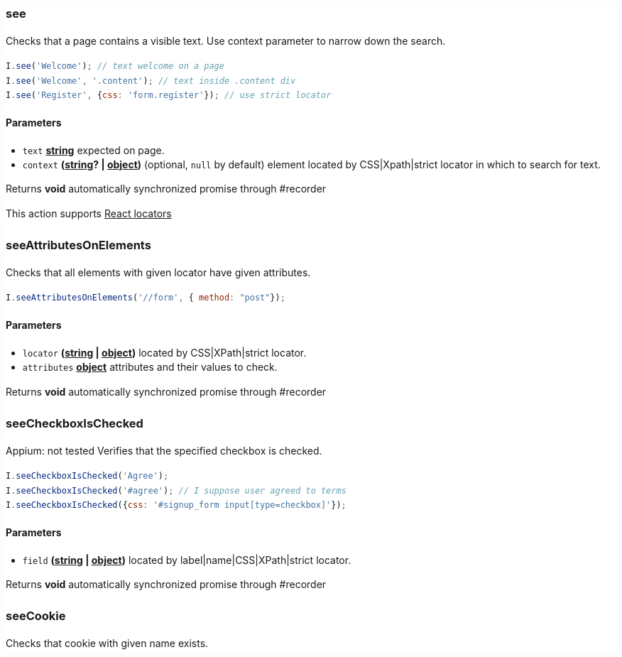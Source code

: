 ### see

Checks that a page contains a visible text.
Use context parameter to narrow down the search.

```js
I.see('Welcome'); // text welcome on a page
I.see('Welcome', '.content'); // text inside .content div
I.see('Register', {css: 'form.register'}); // use strict locator
```

#### Parameters

-   `text` **[string][18]** expected on page.
-   `context` **([string][18]? | [object][17])** (optional, `null` by default) element located by CSS|Xpath|strict locator in which to search for text. 

Returns **void** automatically synchronized promise through #recorder


This action supports [React locators](https://codecept.io/react#locators)


### seeAttributesOnElements

Checks that all elements with given locator have given attributes.

```js
I.seeAttributesOnElements('//form', { method: "post"});
```

#### Parameters

-   `locator` **([string][18] | [object][17])** located by CSS|XPath|strict locator.
-   `attributes` **[object][17]** attributes and their values to check.

Returns **void** automatically synchronized promise through #recorder

### seeCheckboxIsChecked

Appium: not tested
Verifies that the specified checkbox is checked.

```js
I.seeCheckboxIsChecked('Agree');
I.seeCheckboxIsChecked('#agree'); // I suppose user agreed to terms
I.seeCheckboxIsChecked({css: '#signup_form input[type=checkbox]'});
```

#### Parameters

-   `field` **([string][18] | [object][17])** located by label|name|CSS|XPath|strict locator.

Returns **void** automatically synchronized promise through #recorder

### seeCookie

Checks that cookie with given name exists.


[1]: http://webdriver.io/
[2]: https://codecept.io/webdriver/#testing-with-webdriver
[3]: https://webdriver.io/blog/2023/07/31/driver-management/
[4]: http://webdriver.io/guide/getstarted/configuration.html
[5]: https://seleniumhq.github.io/selenium/docs/api/rb/Selenium/WebDriver/IE/Options.html
[6]: https://aerokube.com/selenoid/latest/
[7]: https://github.com/SeleniumHQ/selenium/wiki/DesiredCapabilities
[8]: http://webdriver.io/guide/usage/cloudservices.html
[9]: https://webdriver.io/docs/sauce-service.html
[10]: https://github.com/puneet0191/codeceptjs-saucehelper/
[11]: https://webdriver.io/docs/browserstack-service.html
[12]: https://github.com/PeterNgTr/codeceptjs-bshelper
[13]: https://github.com/testingbot/codeceptjs-tbhelper
[14]: https://webdriver.io/docs/testingbot-service.html
[15]: https://github.com/PeterNgTr/codeceptjs-applitoolshelper
[16]: http://webdriver.io/guide/usage/multiremote.html
[17]: https://developer.mozilla.org/docs/Web/JavaScript/Reference/Global_Objects/Object
[18]: https://developer.mozilla.org/docs/Web/JavaScript/Reference/Global_Objects/String
[19]: http://jster.net/category/windows-modals-popups
[20]: https://developer.mozilla.org/en-US/docs/Web/API/HTMLElement/focus
[21]: https://playwright.dev/docs/api/class-locator#locator-blur
[22]: https://webdriver.io/docs/timeouts.html
[23]: https://developer.mozilla.org/docs/Web/JavaScript/Reference/Global_Objects/RegExp
[24]: https://developer.mozilla.org/docs/Web/JavaScript/Reference/Global_Objects/Number
[25]: https://vuejs.org/v2/api/#Vue-nextTick
[26]: https://developer.mozilla.org/docs/Web/JavaScript/Reference/Statements/function
[27]: https://developer.mozilla.org/docs/Web/JavaScript/Reference/Global_Objects/Promise
[28]: http://webdriver.io/api/protocol/execute.html
[29]: https://playwright.dev/docs/api/class-locator#locator-focus
[30]: https://developer.mozilla.org/docs/Web/JavaScript/Reference/Global_Objects/Array
[31]: https://developer.mozilla.org/docs/Web/JavaScript/Reference/Global_Objects/undefined
[32]: #fillfield
[33]: #click
[34]: https://developer.mozilla.org/docs/Web/JavaScript/Reference/Global_Objects/Boolean
[35]: https://developer.mozilla.org/en-US/docs/Web/API/Element/scrollIntoView
[36]: https://code.google.com/p/selenium/wiki/JsonWireProtocol#Cookie_JSON_Object
[37]: https://webdriver.io/docs/api.html
[38]: http://codecept.io/acceptance/#smartwait
[39]: http://webdriver.io/docs/timeouts.html
[40]: https://webdriver.io/docs/configuration/#loglevel
[41]: https://webdriver.io/docs/automationProtocols/#devtools-protocol